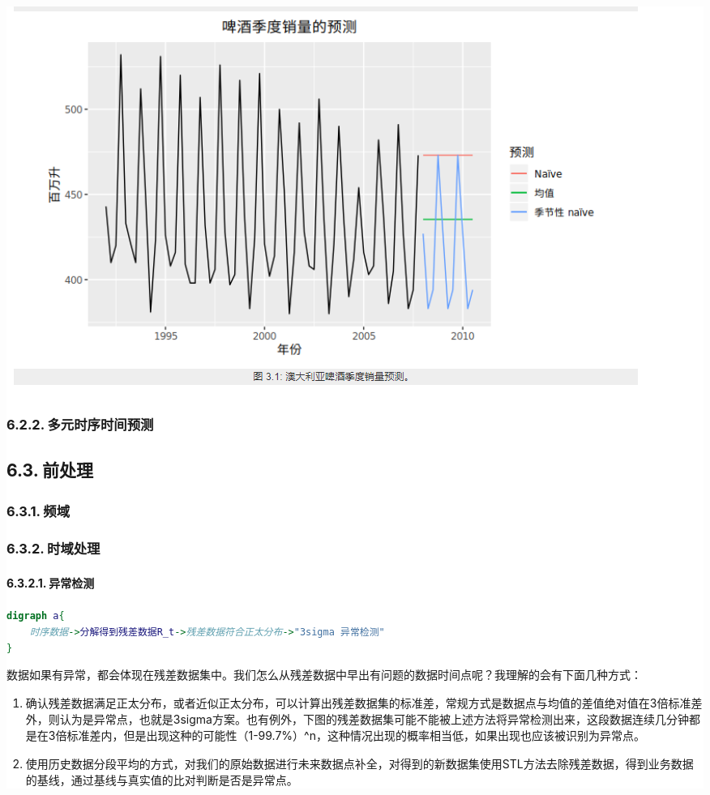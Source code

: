 ![](../../../../attach/images/2019-10-18-16-20-30.png)




### 6.2.2. 多元时序时间预测

## 6.3. 前处理


### 6.3.1. 频域

### 6.3.2. 时域处理


#### 6.3.2.1. 异常检测

```dot
digraph a{
    时序数据->分解得到残差数据R_t->残差数据符合正太分布->"3sigma 异常检测"
}
```

数据如果有异常，都会体现在残差数据集中。我们怎么从残差数据中早出有问题的数据时间点呢？我理解的会有下面几种方式：

1. 确认残差数据满足正太分布，或者近似正太分布，可以计算出残差数据集的标准差，常规方式是数据点与均值的差值绝对值在3倍标准差外，则认为是异常点，也就是3sigma方案。也有例外，下图的残差数据集可能不能被上述方法将异常检测出来，这段数据连续几分钟都是在3倍标准差内，但是出现这种的可能性（1-99.7%）^n，这种情况出现的概率相当低，如果出现也应该被识别为异常点。


2. 使用历史数据分段平均的方式，对我们的原始数据进行未来数据点补全，对得到的新数据集使用STL方法去除残差数据，得到业务数据的基线，通过基线与真实值的比对判断是否是异常点。
